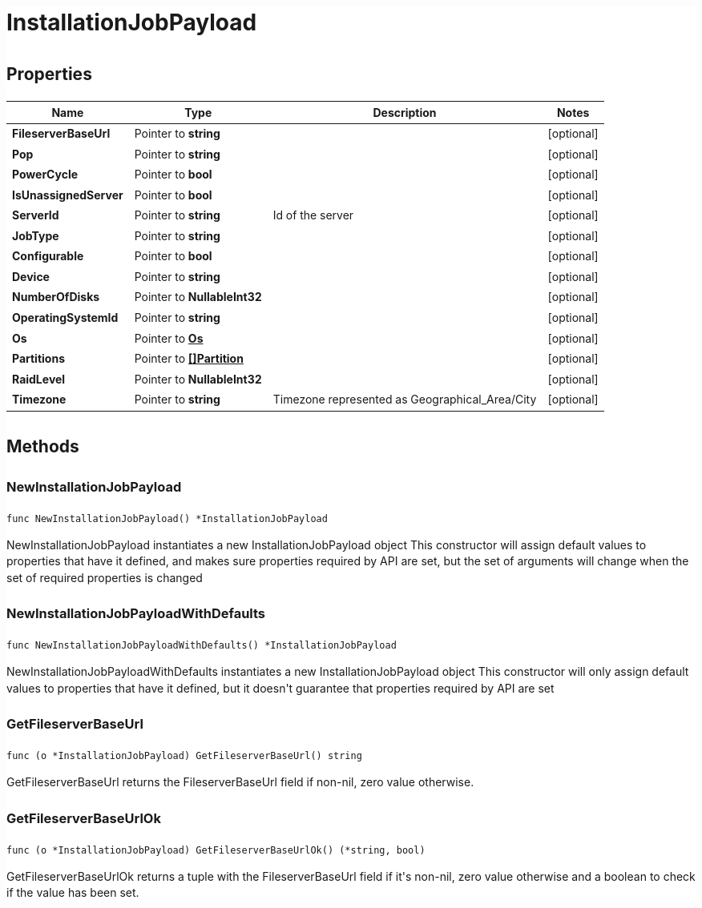 # InstallationJobPayload

## Properties

Name | Type | Description | Notes
------------ | ------------- | ------------- | -------------
**FileserverBaseUrl** | Pointer to **string** |  | [optional] 
**Pop** | Pointer to **string** |  | [optional] 
**PowerCycle** | Pointer to **bool** |  | [optional] 
**IsUnassignedServer** | Pointer to **bool** |  | [optional] 
**ServerId** | Pointer to **string** | Id of the server | [optional] 
**JobType** | Pointer to **string** |  | [optional] 
**Configurable** | Pointer to **bool** |  | [optional] 
**Device** | Pointer to **string** |  | [optional] 
**NumberOfDisks** | Pointer to **NullableInt32** |  | [optional] 
**OperatingSystemId** | Pointer to **string** |  | [optional] 
**Os** | Pointer to [**Os**](Os.md) |  | [optional] 
**Partitions** | Pointer to [**[]Partition**](Partition.md) |  | [optional] 
**RaidLevel** | Pointer to **NullableInt32** |  | [optional] 
**Timezone** | Pointer to **string** | Timezone represented as Geographical_Area/City | [optional] 

## Methods

### NewInstallationJobPayload

`func NewInstallationJobPayload() *InstallationJobPayload`

NewInstallationJobPayload instantiates a new InstallationJobPayload object
This constructor will assign default values to properties that have it defined,
and makes sure properties required by API are set, but the set of arguments
will change when the set of required properties is changed

### NewInstallationJobPayloadWithDefaults

`func NewInstallationJobPayloadWithDefaults() *InstallationJobPayload`

NewInstallationJobPayloadWithDefaults instantiates a new InstallationJobPayload object
This constructor will only assign default values to properties that have it defined,
but it doesn't guarantee that properties required by API are set

### GetFileserverBaseUrl

`func (o *InstallationJobPayload) GetFileserverBaseUrl() string`

GetFileserverBaseUrl returns the FileserverBaseUrl field if non-nil, zero value otherwise.

### GetFileserverBaseUrlOk

`func (o *InstallationJobPayload) GetFileserverBaseUrlOk() (*string, bool)`

GetFileserverBaseUrlOk returns a tuple with the FileserverBaseUrl field if it's non-nil, zero value otherwise
and a boolean to check if the value has been set.
